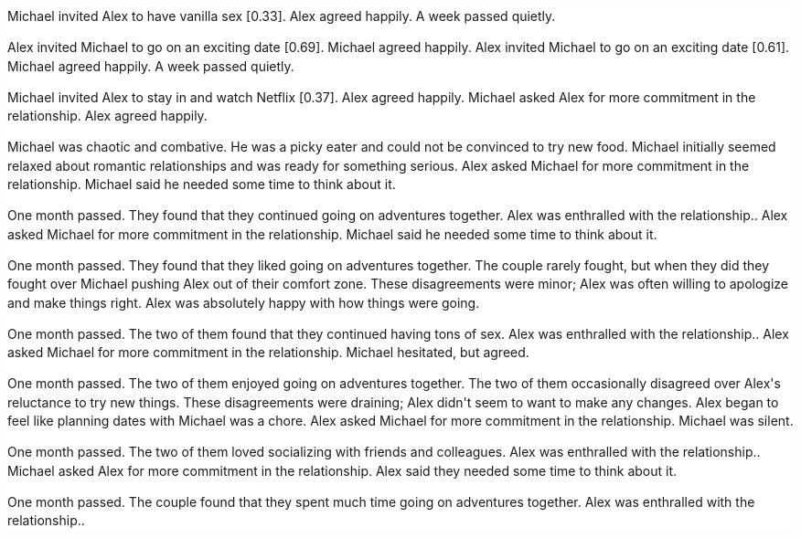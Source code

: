 Michael invited Alex to have vanilla sex [0.33]. Alex agreed happily. 
A week passed quietly. 

Alex invited Michael to go on an exciting date [0.69]. Michael agreed happily. 
Alex invited Michael to go on an exciting date [0.61]. Michael agreed happily. 
A week passed quietly. 

Michael invited Alex to stay in and watch Netflix [0.37]. Alex agreed happily. 
Michael asked Alex for more commitment in the relationship. Alex agreed happily.


Michael was chaotic and combative. He was a picky eater and could not be convinced to try new food. Michael initially seemed relaxed about romantic relationships and was ready for something serious.
Alex asked Michael for more commitment in the relationship. Michael said he needed some time to think about it.



One month passed.
They found that they continued going on adventures together.
Alex was enthralled with the relationship..
Alex asked Michael for more commitment in the relationship. Michael said he needed some time to think about it.



One month passed.
They found that they liked going on adventures together.
The couple rarely fought, but when they did they fought over Michael pushing Alex out of their comfort zone. 
These disagreements were minor; Alex was often willing to apologize and make things right.  Alex was absolutely happy with how things were going.

One month passed.
The two of them found that they continued having tons of sex.
Alex was enthralled with the relationship..
Alex asked Michael for more commitment in the relationship. Michael hesitated, but agreed.



One month passed.
The two of them enjoyed going on adventures together.
The two of them occasionally disagreed over Alex's reluctance to try new things. 
These disagreements were draining; Alex didn't seem to want to make any changes.  Alex began to feel like planning dates with Michael was a chore.
Alex asked Michael for more commitment in the relationship. Michael was silent.



One month passed.
The two of them loved socializing with friends and colleagues.
Alex was enthralled with the relationship..
Michael asked Alex for more commitment in the relationship. Alex said they needed some time to think about it.



One month passed.
The couple found that they spent much time going on adventures together.
Alex was enthralled with the relationship..
